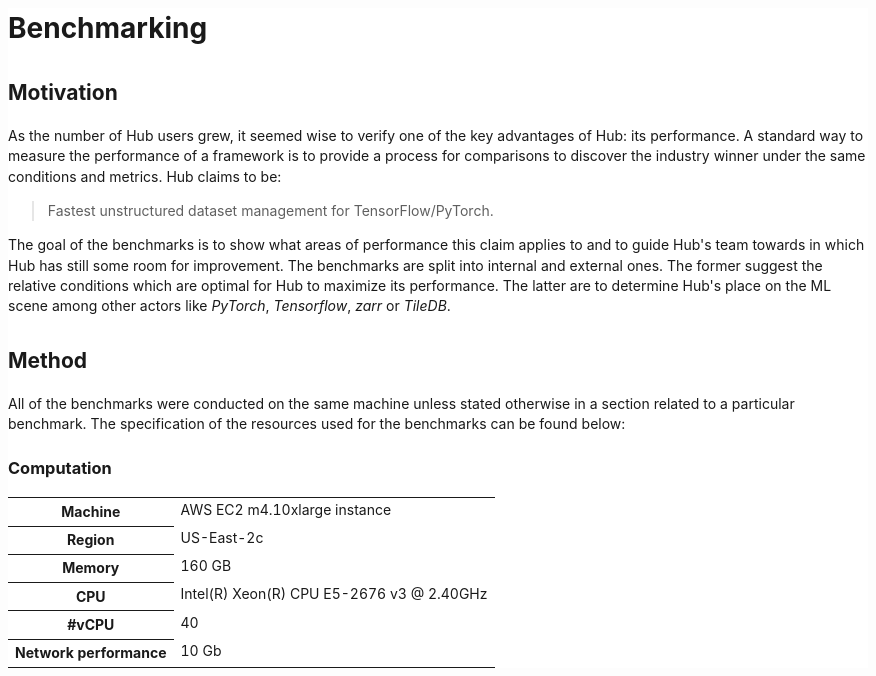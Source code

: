 
# Benchmarking

## Motivation
As the number of Hub users grew, it seemed wise to verify one of the key advantages of Hub: its performance. A standard way to measure the performance of a framework is to provide a process for comparisons to discover the industry winner under the same conditions and metrics. Hub claims to be:

> Fastest unstructured dataset management for TensorFlow/PyTorch.

The goal of the benchmarks is to show what areas of performance this claim applies to and to guide Hub's team towards in which Hub has still some room for improvement. The benchmarks are split into internal and external ones. The former suggest the relative conditions which are optimal for Hub to maximize its performance. The latter are to determine Hub's place on the ML scene among other actors like *PyTorch*, *Tensorflow*, *zarr* or *TileDB*.

## Method

All of the benchmarks were conducted on the same machine unless stated otherwise in a section related to a particular benchmark. The specification of the resources used for the benchmarks can be found below:

### Computation
<table>
  <tr>
    <th>Machine</th>
    <td>AWS EC2 m4.10xlarge instance</td>
  </tr>
  <tr>
    <th>Region</th>
    <td>US-East-2c</td>
  </tr>
    <tr>
    <th>Memory</th>
    <td>160 GB</td>
  </tr>
    <tr>
    <th>CPU</th>
    <td>Intel(R) Xeon(R) CPU E5-2676 v3 @ 2.40GHz</td>
  </tr>
    <tr>
    <th>#vCPU</th>
    <td>40</td>
  </tr>
     <tr>
    <th>Network performance</th>
    <td>10 Gb</td>
  </tr>
</table>

